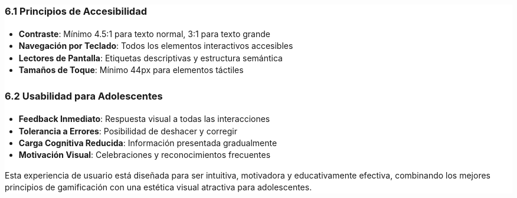 ### 6.1 Principios de Accesibilidad
- **Contraste**: Mínimo 4.5:1 para texto normal, 3:1 para texto grande
- **Navegación por Teclado**: Todos los elementos interactivos accesibles
- **Lectores de Pantalla**: Etiquetas descriptivas y estructura semántica
- **Tamaños de Toque**: Mínimo 44px para elementos táctiles

### 6.2 Usabilidad para Adolescentes
- **Feedback Inmediato**: Respuesta visual a todas las interacciones
- **Tolerancia a Errores**: Posibilidad de deshacer y corregir
- **Carga Cognitiva Reducida**: Información presentada gradualmente
- **Motivación Visual**: Celebraciones y reconocimientos frecuentes

Esta experiencia de usuario está diseñada para ser intuitiva, motivadora y educativamente efectiva, combinando los mejores principios de gamificación con una estética visual atractiva para adolescentes.

